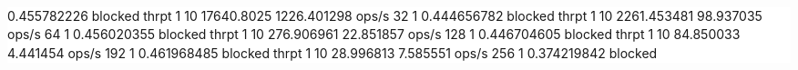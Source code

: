 <td align="right">0.455782226</td>
</tr>
<tr>
<td>blocked</td>
<td>thrpt</td>
<td>1</td>
<td align="right">10</td>
<td align="right">17640.8025</td>
<td align="right">1226.401298</td>
<td>ops/s</td>
<td align="right">32</td>
<td align="right">1</td>
<td align="right">0.444656782</td>
</tr>
<tr>
<td>blocked</td>
<td>thrpt</td>
<td>1</td>
<td align="right">10</td>
<td align="right">2261.453481</td>
<td align="right">98.937035</td>
<td>ops/s</td>
<td align="right">64</td>
<td align="right">1</td>
<td align="right">0.456020355</td>
</tr>
<tr>
<td>blocked</td>
<td>thrpt</td>
<td>1</td>
<td align="right">10</td>
<td align="right">276.906961</td>
<td align="right">22.851857</td>
<td>ops/s</td>
<td align="right">128</td>
<td align="right">1</td>
<td align="right">0.446704605</td>
</tr>
<tr>
<td>blocked</td>
<td>thrpt</td>
<td>1</td>
<td align="right">10</td>
<td align="right">84.850033</td>
<td align="right">4.441454</td>
<td>ops/s</td>
<td align="right">192</td>
<td align="right">1</td>
<td align="right">0.461968485</td>
</tr>
<tr>
<td>blocked</td>
<td>thrpt</td>
<td>1</td>
<td align="right">10</td>
<td align="right">28.996813</td>
<td align="right">7.585551</td>
<td>ops/s</td>
<td align="right">256</td>
<td align="right">1</td>
<td align="right">0.374219842</td>
</tr>
<tr>
<td>blocked</td>